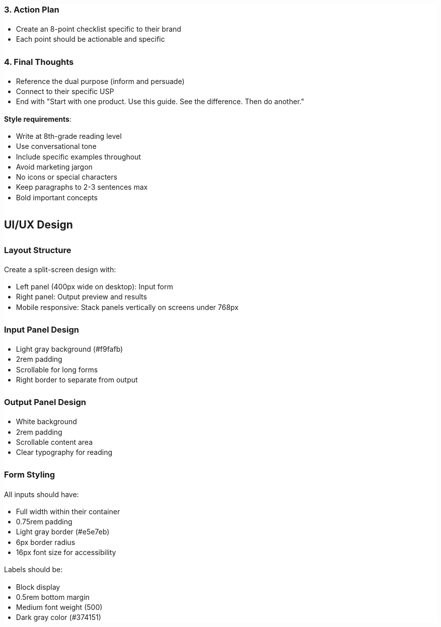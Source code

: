 ### 3. Action Plan
- Create an 8-point checklist specific to their brand
- Each point should be actionable and specific

### 4. Final Thoughts
- Reference the dual purpose (inform and persuade)
- Connect to their specific USP
- End with "Start with one product. Use this guide. See the difference. Then do another."

**Style requirements**:
- Write at 8th-grade reading level
- Use conversational tone
- Include specific examples throughout
- Avoid marketing jargon
- No icons or special characters
- Keep paragraphs to 2-3 sentences max
- Bold important concepts

## UI/UX Design

### Layout Structure
Create a split-screen design with:
- Left panel (400px wide on desktop): Input form
- Right panel: Output preview and results
- Mobile responsive: Stack panels vertically on screens under 768px

### Input Panel Design
- Light gray background (#f9fafb)
- 2rem padding
- Scrollable for long forms
- Right border to separate from output

### Output Panel Design
- White background
- 2rem padding
- Scrollable content area
- Clear typography for reading

### Form Styling
All inputs should have:
- Full width within their container
- 0.75rem padding
- Light gray border (#e5e7eb)
- 6px border radius
- 16px font size for accessibility

Labels should be:
- Block display
- 0.5rem bottom margin
- Medium font weight (500)
- Dark gray color (#374151)
